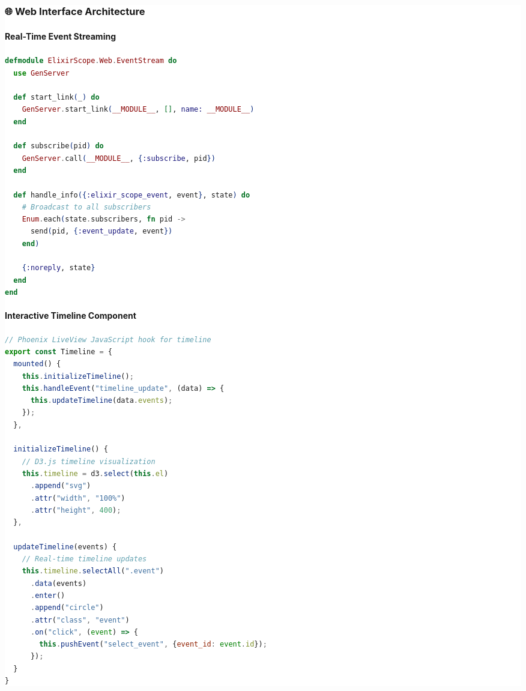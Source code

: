 ### 🌐 **Web Interface Architecture**

#### **Real-Time Event Streaming**
```elixir
defmodule ElixirScope.Web.EventStream do
  use GenServer
  
  def start_link(_) do
    GenServer.start_link(__MODULE__, [], name: __MODULE__)
  end
  
  def subscribe(pid) do
    GenServer.call(__MODULE__, {:subscribe, pid})
  end
  
  def handle_info({:elixir_scope_event, event}, state) do
    # Broadcast to all subscribers
    Enum.each(state.subscribers, fn pid ->
      send(pid, {:event_update, event})
    end)
    
    {:noreply, state}
  end
end
```

#### **Interactive Timeline Component**
```javascript
// Phoenix LiveView JavaScript hook for timeline
export const Timeline = {
  mounted() {
    this.initializeTimeline();
    this.handleEvent("timeline_update", (data) => {
      this.updateTimeline(data.events);
    });
  },
  
  initializeTimeline() {
    // D3.js timeline visualization
    this.timeline = d3.select(this.el)
      .append("svg")
      .attr("width", "100%")
      .attr("height", 400);
  },
  
  updateTimeline(events) {
    // Real-time timeline updates
    this.timeline.selectAll(".event")
      .data(events)
      .enter()
      .append("circle")
      .attr("class", "event")
      .on("click", (event) => {
        this.pushEvent("select_event", {event_id: event.id});
      });
  }
}
```
